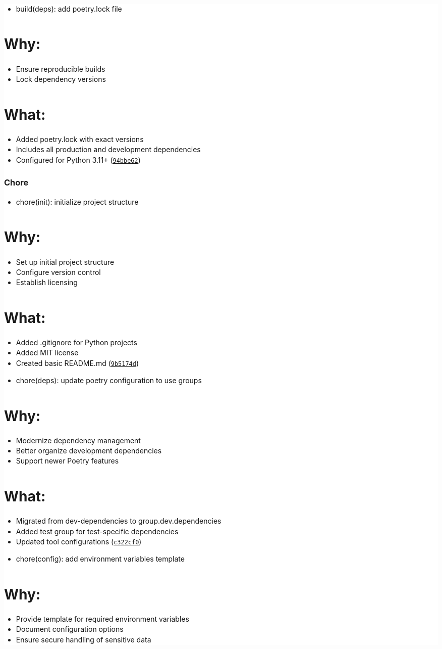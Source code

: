 * build(deps): add poetry.lock file

# Why:
- Ensure reproducible builds
- Lock dependency versions

# What:
- Added poetry.lock with exact versions
- Includes all production and development dependencies
- Configured for Python 3.11+ ([`94bbe62`](https://github.com/gsinghjay/qr-gen/commit/94bbe62f153762e445d3b226c5a3c3b52f0dcd68))

### Chore

* chore(init): initialize project structure

# Why:
- Set up initial project structure
- Configure version control
- Establish licensing

# What:
- Added .gitignore for Python projects
- Added MIT license
- Created basic README.md ([`9b5174d`](https://github.com/gsinghjay/qr-gen/commit/9b5174d0d25053bc7e6e90fdd90ff5dde684b898))

* chore(deps): update poetry configuration to use groups

# Why:
- Modernize dependency management
- Better organize development dependencies
- Support newer Poetry features

# What:
- Migrated from dev-dependencies to group.dev.dependencies
- Added test group for test-specific dependencies
- Updated tool configurations ([`c322cf0`](https://github.com/gsinghjay/qr-gen/commit/c322cf04a18c61d9414bb9f5138d71651c86d957))

* chore(config): add environment variables template

# Why:
- Provide template for required environment variables
- Document configuration options
- Ensure secure handling of sensitive data
